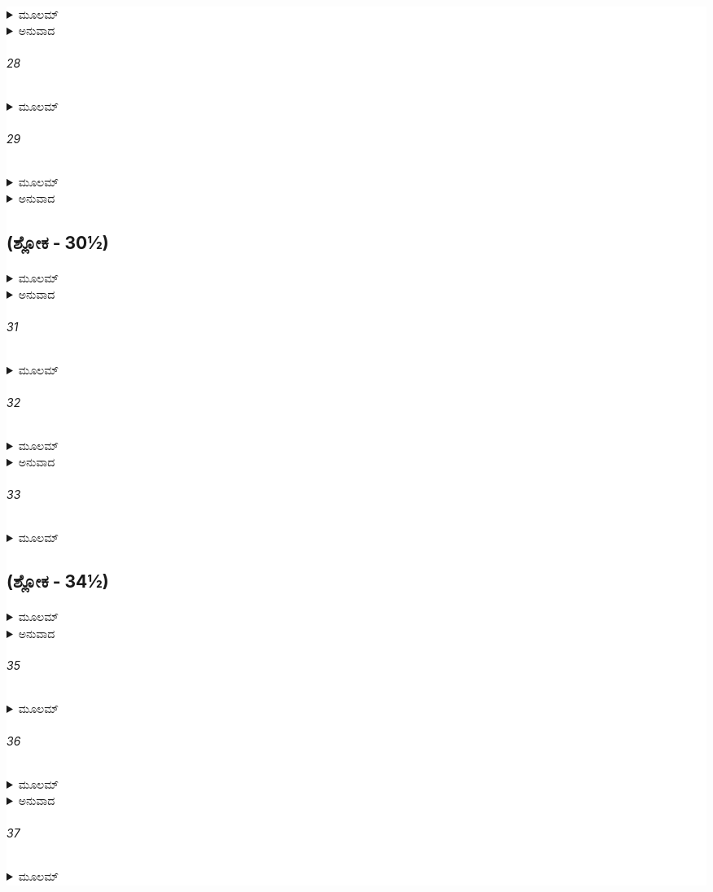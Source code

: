 
<details><summary>ಮೂಲಮ್</summary></details>

<details><summary>ಅನುವಾದ</summary></details>

###### 28


<details><summary>ಮೂಲಮ್</summary></details>

###### 29


<details><summary>ಮೂಲಮ್</summary></details>

<details><summary>ಅನುವಾದ</summary></details>

## (ಶ್ಲೋಕ - 30½)


<details><summary>ಮೂಲಮ್</summary></details>

<details><summary>ಅನುವಾದ</summary></details>

###### 31


<details><summary>ಮೂಲಮ್</summary></details>

###### 32


<details><summary>ಮೂಲಮ್</summary></details>

<details><summary>ಅನುವಾದ</summary></details>

###### 33


<details><summary>ಮೂಲಮ್</summary></details>

## (ಶ್ಲೋಕ - 34½)


<details><summary>ಮೂಲಮ್</summary></details>

<details><summary>ಅನುವಾದ</summary></details>

###### 35


<details><summary>ಮೂಲಮ್</summary></details>

###### 36


<details><summary>ಮೂಲಮ್</summary></details>

<details><summary>ಅನುವಾದ</summary></details>

###### 37


<details><summary>ಮೂಲಮ್</summary></details>
